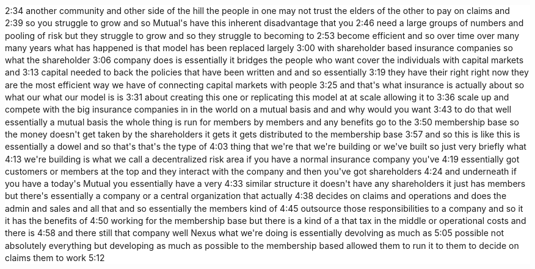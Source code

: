 2:34
another community and other side of the hill the people in one may not trust the elders of the other to pay on claims and
2:39
so you struggle to grow and so Mutual's have this inherent disadvantage that you
2:46
need a large groups of numbers and pooling of risk but they struggle to grow and so they struggle to becoming to
2:53
become efficient and so over time over many many years what has happened is that model has been replaced largely
3:00
with shareholder based insurance companies so what the shareholder
3:06
company does is essentially it bridges the people who want cover the individuals with capital markets and
3:13
capital needed to back the policies that have been written and and so essentially
3:19
they have their right right now they are the most efficient way we have of connecting capital markets with people
3:25
and that's what insurance is actually about so what our what our model is is
3:31
about creating this one or replicating this model at at scale allowing it to
3:36
scale up and compete with the big insurance companies in in the world on a mutual basis and and why would you want
3:43
to do that well essentially a mutual basis the whole thing is run for members by members and any benefits go to the
3:50
membership base so the money doesn't get taken by the shareholders it gets it gets distributed to the membership base
3:57
and so this is like this is essentially a dowel and so that's that's the type of
4:03
thing that we're that we're building or we've built so just very briefly what
4:13
we're building is what we call a decentralized risk area if you have a normal insurance company you've
4:19
essentially got customers or members at the top and they interact with the company and then you've got shareholders
4:24
and underneath if you have a today's Mutual you essentially have a very
4:33
similar structure it doesn't have any shareholders it just has members but there's essentially a company or a central organization that actually
4:38
decides on claims and operations and does the admin and sales and all that and so essentially the members kind of
4:45
outsource those responsibilities to a company and so it it has the benefits of
4:50
working for the membership base but there is a kind of a that tax in the middle or operational costs and there is
4:58
and there still that company well Nexus what we're doing is essentially devolving as much as
5:05
possible not absolutely everything but developing as much as possible to the membership based allowed them to run it to them to decide on claims them to work
5:12
